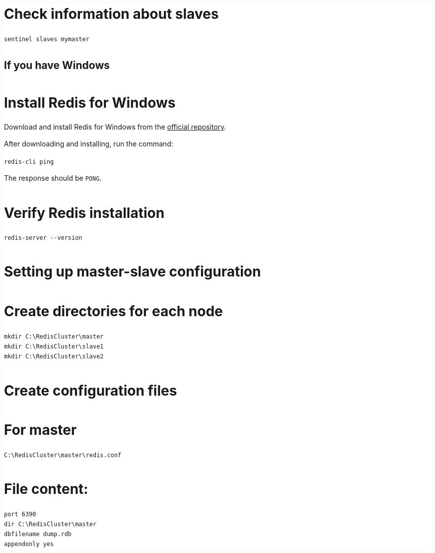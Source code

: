 # Check information about slaves
```
sentinel slaves mymaster
```


## If you have Windows

# Install Redis for Windows
Download and install Redis for Windows from the [official repository](https://github.com/tporadowski/redis/releases).

After downloading and installing, run the command:

```
redis-cli ping
```

The response should be `PONG`.

# Verify Redis installation
```
redis-server --version
```

# Setting up master-slave configuration

# Create directories for each node
```
mkdir C:\RedisCluster\master
mkdir C:\RedisCluster\slave1
mkdir C:\RedisCluster\slave2
```

# Create configuration files

# For master
```
C:\RedisCluster\master\redis.conf
```
# File content:
```
port 6390
dir C:\RedisCluster\master
dbfilename dump.rdb
appendonly yes
```
